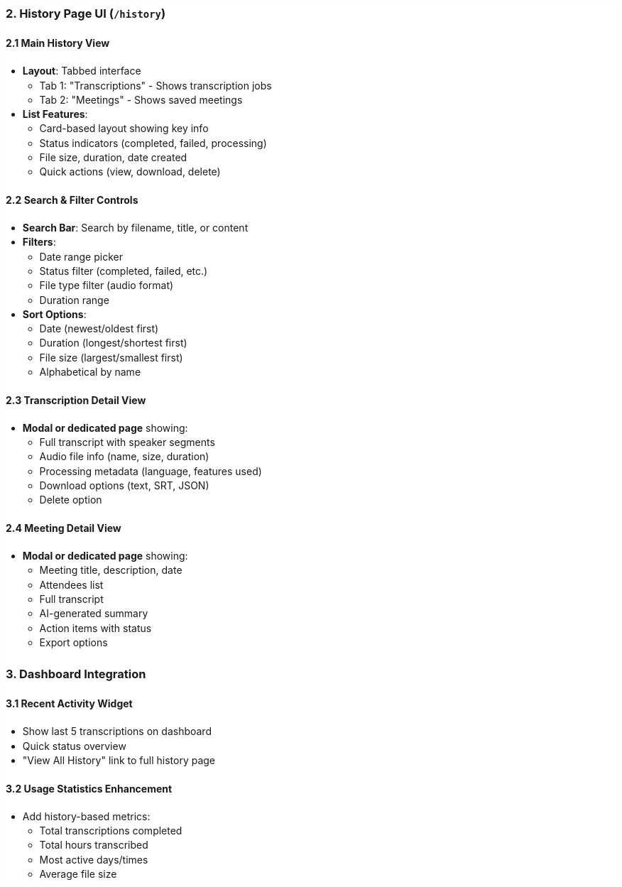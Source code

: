 ### 2. History Page UI (`/history`)

#### 2.1 Main History View
- **Layout**: Tabbed interface
  - Tab 1: "Transcriptions" - Shows transcription jobs
  - Tab 2: "Meetings" - Shows saved meetings
- **List Features**:
  - Card-based layout showing key info
  - Status indicators (completed, failed, processing)
  - File size, duration, date created
  - Quick actions (view, download, delete)

#### 2.2 Search & Filter Controls
- **Search Bar**: Search by filename, title, or content
- **Filters**:
  - Date range picker
  - Status filter (completed, failed, etc.)
  - File type filter (audio format)
  - Duration range
- **Sort Options**:
  - Date (newest/oldest first)
  - Duration (longest/shortest first)
  - File size (largest/smallest first)
  - Alphabetical by name

#### 2.3 Transcription Detail View
- **Modal or dedicated page** showing:
  - Full transcript with speaker segments
  - Audio file info (name, size, duration)
  - Processing metadata (language, features used)
  - Download options (text, SRT, JSON)
  - Delete option

#### 2.4 Meeting Detail View
- **Modal or dedicated page** showing:
  - Meeting title, description, date
  - Attendees list
  - Full transcript
  - AI-generated summary
  - Action items with status
  - Export options

### 3. Dashboard Integration

#### 3.1 Recent Activity Widget
- Show last 5 transcriptions on dashboard
- Quick status overview
- "View All History" link to full history page

#### 3.2 Usage Statistics Enhancement
- Add history-based metrics:
  - Total transcriptions completed
  - Total hours transcribed
  - Most active days/times
  - Average file size

